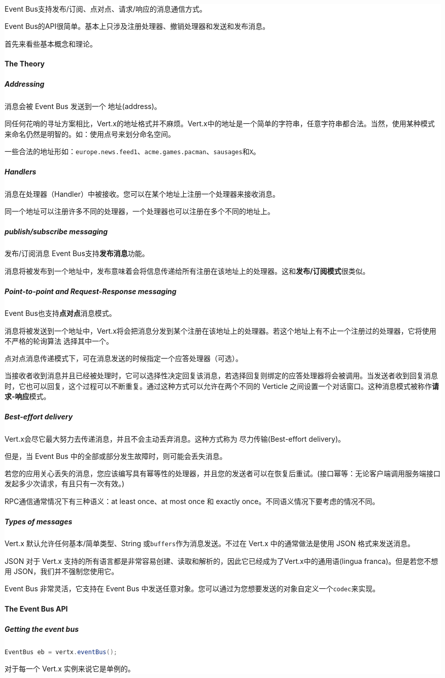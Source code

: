 Event Bus支持发布/订阅、点对点、请求/响应的消息通信方式。

Event Bus的API很简单。基本上只涉及注册处理器、撤销处理器和发送和发布消息。

首先来看些基本概念和理论。

#### The Theory

##### Addressing
消息会被 Event Bus 发送到一个 地址(address)。

同任何花哨的寻址方案相比，Vert.x的地址格式并不麻烦。Vert.x中的地址是一个简单的字符串，任意字符串都合法。当然，使用某种模式来命名仍然是明智的。如：使用点号来划分命名空间。

一些合法的地址形如：`europe.news.feed1`、`acme.games.pacman`、`sausages`和`X`。

##### Handlers
消息在处理器（Handler）中被接收。您可以在某个地址上注册一个处理器来接收消息。

同一个地址可以注册许多不同的处理器，一个处理器也可以注册在多个不同的地址上。

##### publish/subscribe messaging
发布/订阅消息
Event Bus支持**发布消息**功能。

消息将被发布到一个地址中，发布意味着会将信息传递给所有注册在该地址上的处理器。这和**发布/订阅模式**很类似。

##### Point-to-point and Request-Response messaging
Event Bus也支持**点对点**消息模式。

消息将被发送到一个地址中，Vert.x将会把消息分发到某个注册在该地址上的处理器。若这个地址上有不止一个注册过的处理器，它将使用 不严格的轮询算法 选择其中一个。

点对点消息传递模式下，可在消息发送的时候指定一个应答处理器（可选）。

当接收者收到消息并且已经被处理时，它可以选择性决定回复该消息，若选择回复则绑定的应答处理器将会被调用。当发送者收到回复消息时，它也可以回复，这个过程可以不断重复。通过这种方式可以允许在两个不同的 Verticle 之间设置一个对话窗口。这种消息模式被称作**请求-响应**模式。

##### Best-effort delivery
Vert.x会尽它最大努力去传递消息，并且不会主动丢弃消息。这种方式称为 尽力传输(Best-effort delivery)。

但是，当 Event Bus 中的全部或部分发生故障时，则可能会丢失消息。

若您的应用关心丢失的消息，您应该编写具有幂等性的处理器，并且您的发送者可以在恢复后重试。(接口幂等：无论客户端调用服务端接口发起多少次请求，有且只有一次有效。)

RPC通信通常情况下有三种语义：at least once、at most once 和 exactly once。不同语义情况下要考虑的情况不同。

##### Types of messages
Vert.x 默认允许任何基本/简单类型、String 或`buffers`作为消息发送。不过在 Vert.x 中的通常做法是使用 JSON 格式来发送消息。

JSON 对于 Vert.x 支持的所有语言都是非常容易创建、读取和解析的，因此它已经成为了Vert.x中的通用语(lingua franca)。但是若您不想用 JSON，我们并不强制您使用它。

Event Bus 非常灵活，它支持在 Event Bus 中发送任意对象。您可以通过为您想要发送的对象自定义一个`codec`来实现。

#### The Event Bus API

##### Getting the event bus
```java
EventBus eb = vertx.eventBus();
```
对于每一个 Vert.x 实例来说它是单例的。
